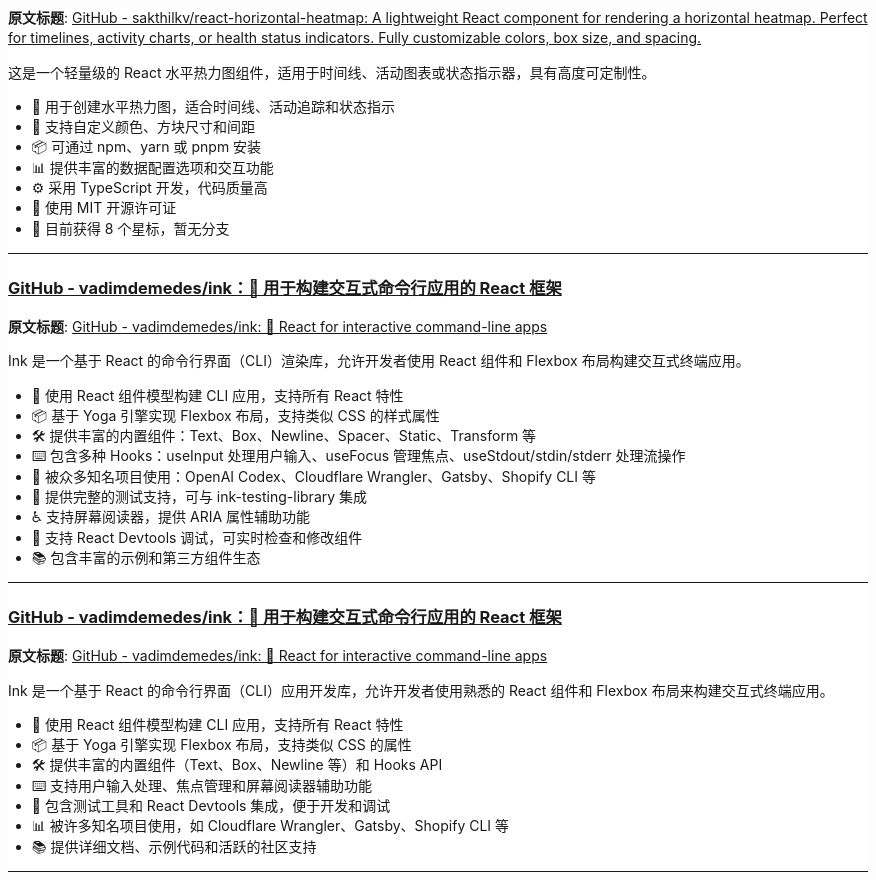 **原文标题**: [GitHub - sakthilkv/react-horizontal-heatmap: A lightweight React component for rendering a horizontal heatmap. Perfect for timelines, activity charts, or health status indicators. Fully customizable colors, box size, and spacing.](https://github.com/sakthilkv/react-horizontal-heatmap)

这是一个轻量级的 React 水平热力图组件，适用于时间线、活动图表或状态指示器，具有高度可定制性。

- 🎯 用于创建水平热力图，适合时间线、活动追踪和状态指示
- 🎨 支持自定义颜色、方块尺寸和间距
- 📦 可通过 npm、yarn 或 pnpm 安装
- 📊 提供丰富的数据配置选项和交互功能
- ⚙️ 采用 TypeScript 开发，代码质量高
- 📜 使用 MIT 开源许可证
- 🌟 目前获得 8 个星标，暂无分支

---

### [GitHub - vadimdemedes/ink：🌈 用于构建交互式命令行应用的 React 框架](https://github.com/vadimdemedes/ink)

**原文标题**: [GitHub - vadimdemedes/ink: 🌈 React for interactive command-line apps](https://github.com/vadimdemedes/ink)

Ink 是一个基于 React 的命令行界面（CLI）渲染库，允许开发者使用 React 组件和 Flexbox 布局构建交互式终端应用。

- 🌈 使用 React 组件模型构建 CLI 应用，支持所有 React 特性
- 📦 基于 Yoga 引擎实现 Flexbox 布局，支持类似 CSS 的样式属性
- 🛠️ 提供丰富的内置组件：Text、Box、Newline、Spacer、Static、Transform 等
- ⌨️ 包含多种 Hooks：useInput 处理用户输入、useFocus 管理焦点、useStdout/stdin/stderr 处理流操作
- 🎯 被众多知名项目使用：OpenAI Codex、Cloudflare Wrangler、Gatsby、Shopify CLI 等
- 🧪 提供完整的测试支持，可与 ink-testing-library 集成
- ♿ 支持屏幕阅读器，提供 ARIA 属性辅助功能
- 🔧 支持 React Devtools 调试，可实时检查和修改组件
- 📚 包含丰富的示例和第三方组件生态

---

### [GitHub - vadimdemedes/ink：🌈 用于构建交互式命令行应用的 React 框架](https://github.com/vadimdemedes/ink?tab=readme-ov-file#whos-using-ink)

**原文标题**: [GitHub - vadimdemedes/ink: 🌈 React for interactive command-line apps](https://github.com/vadimdemedes/ink?tab=readme-ov-file#whos-using-ink)

Ink 是一个基于 React 的命令行界面（CLI）应用开发库，允许开发者使用熟悉的 React 组件和 Flexbox 布局来构建交互式终端应用。

- 🌈 使用 React 组件模型构建 CLI 应用，支持所有 React 特性
- 📦 基于 Yoga 引擎实现 Flexbox 布局，支持类似 CSS 的属性
- 🛠️ 提供丰富的内置组件（Text、Box、Newline 等）和 Hooks API
- ⌨️ 支持用户输入处理、焦点管理和屏幕阅读器辅助功能
- 🔧 包含测试工具和 React Devtools 集成，便于开发和调试
- 📊 被许多知名项目使用，如 Cloudflare Wrangler、Gatsby、Shopify CLI 等
- 📚 提供详细文档、示例代码和活跃的社区支持

---
